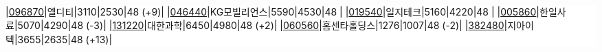 |[096870](https://finance.daum.net/quotes/A096870)|엘디티|3110|2530|48 (+9)|
|[046440](https://finance.daum.net/quotes/A046440)|KG모빌리언스|5590|4530|48 |
|[019540](https://finance.daum.net/quotes/A019540)|일지테크|5160|4220|48 |
|[005860](https://finance.daum.net/quotes/A005860)|한일사료|5070|4290|48 (-3)|
|[131220](https://finance.daum.net/quotes/A131220)|대한과학|6450|4980|48 (+2)|
|[060560](https://finance.daum.net/quotes/A060560)|홈센타홀딩스|1276|1007|48 (-2)|
|[382480](https://finance.daum.net/quotes/A382480)|지아이텍|3655|2635|48 (+13)|
